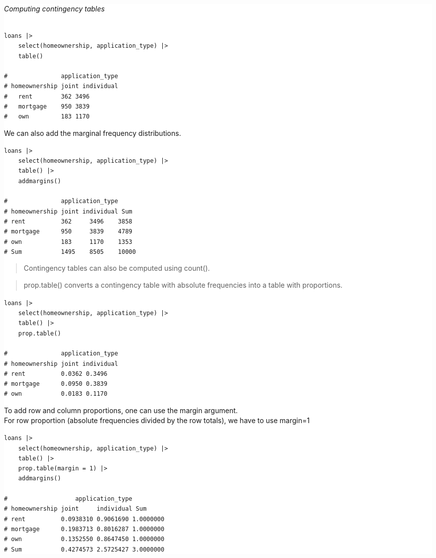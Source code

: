 ###### Computing contingency tables
```
loans |>
    select(homeownership, application_type) |>
    table() 

#               application_type
# homeownership joint individual
#   rent        362 3496
#   mortgage    950 3839
#   own         183 1170
```
We can also add the marginal frequency distributions.
```
loans |>
    select(homeownership, application_type) |>
    table() |>
    addmargins()

#               application_type
# homeownership joint individual Sum
# rent          362     3496    3858
# mortgage      950     3839    4789
# own           183     1170    1353
# Sum           1495    8505    10000
```
>Contingency tables can also be computed using count().

> prop.table() converts a contingency table with absolute frequencies into a table with proportions.

```
loans |>
    select(homeownership, application_type) |>
    table() |>
    prop.table()

#               application_type
# homeownership joint individual
# rent          0.0362 0.3496
# mortgage      0.0950 0.3839
# own           0.0183 0.1170
```
To add row and column proportions, one can use the margin argument.   
For row proportion (absolute frequencies divided by the row totals), we have to use margin=1

```
loans |>
    select(homeownership, application_type) |>
    table() |>
    prop.table(margin = 1) |>
    addmargins()

#                   application_type
# homeownership joint     individual Sum
# rent          0.0938310 0.9061690 1.0000000
# mortgage      0.1983713 0.8016287 1.0000000
# own           0.1352550 0.8647450 1.0000000
# Sum           0.4274573 2.5725427 3.0000000
```
